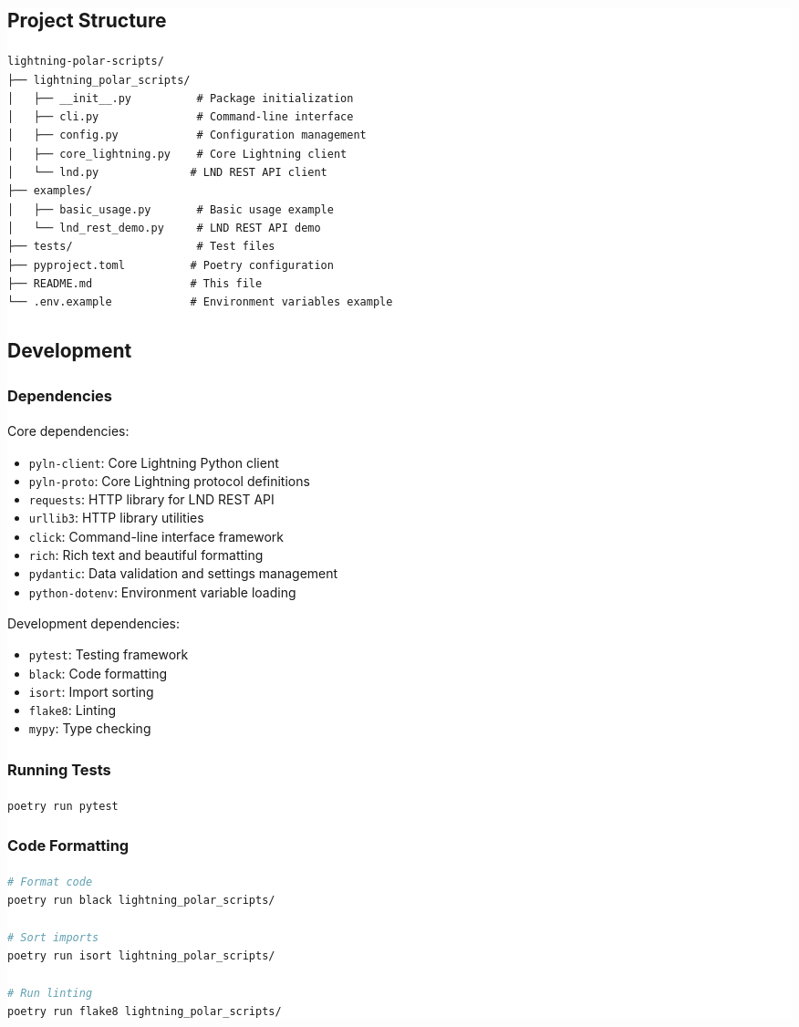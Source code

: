 ## Project Structure

```
lightning-polar-scripts/
├── lightning_polar_scripts/
│   ├── __init__.py          # Package initialization
│   ├── cli.py               # Command-line interface
│   ├── config.py            # Configuration management
│   ├── core_lightning.py    # Core Lightning client
│   └── lnd.py              # LND REST API client
├── examples/
│   ├── basic_usage.py       # Basic usage example
│   └── lnd_rest_demo.py     # LND REST API demo
├── tests/                   # Test files
├── pyproject.toml          # Poetry configuration
├── README.md               # This file
└── .env.example            # Environment variables example
```

## Development

### Dependencies

Core dependencies:
- `pyln-client`: Core Lightning Python client
- `pyln-proto`: Core Lightning protocol definitions
- `requests`: HTTP library for LND REST API
- `urllib3`: HTTP library utilities
- `click`: Command-line interface framework
- `rich`: Rich text and beautiful formatting
- `pydantic`: Data validation and settings management
- `python-dotenv`: Environment variable loading

Development dependencies:
- `pytest`: Testing framework
- `black`: Code formatting
- `isort`: Import sorting
- `flake8`: Linting
- `mypy`: Type checking

### Running Tests

```bash
poetry run pytest
```

### Code Formatting

```bash
# Format code
poetry run black lightning_polar_scripts/

# Sort imports
poetry run isort lightning_polar_scripts/

# Run linting
poetry run flake8 lightning_polar_scripts/
```
